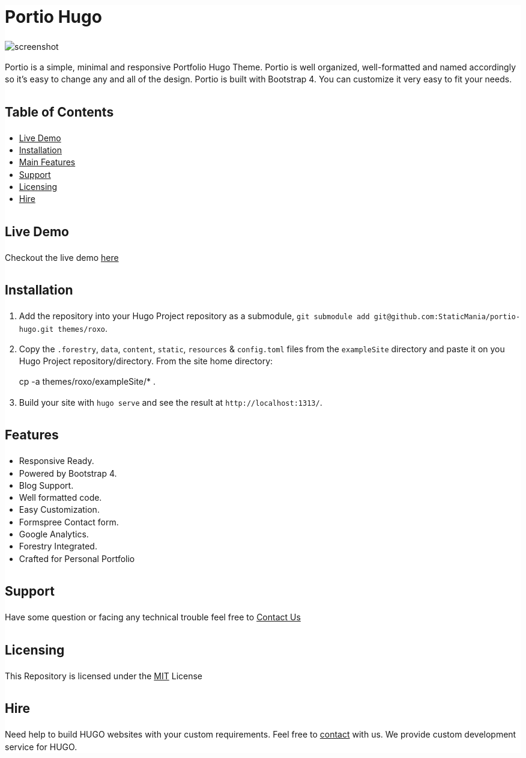 <h1>Portio Hugo</h1>
<img src="https://user-images.githubusercontent.com/25920065/91142412-8a895c80-e6d2-11ea-93dd-5de59ce60adf.jpg" alt="screenshot" width="100%">

Portio is a simple, minimal and responsive Portfolio Hugo Theme. Portio is well organized, well-formatted and named accordingly so it’s easy to change any and all of the design. Portio is built with Bootstrap 4. You can customize it very easy to fit your needs.

## Table of Contents

- [Live Demo](#live-demo)
- [Installation](#installation)
- [Main Features](#features)
- [Support](#support)
- [Licensing](#licensing)
- [Hire](#hire)

## Live Demo

Checkout the live demo [here](https://portio-hugo.staticmania.com/)

## Installation

1. Add the repository into your Hugo Project repository as a submodule, `git submodule add git@github.com:StaticMania/portio-hugo.git themes/roxo`.
2. Copy the `.forestry`, `data`, `content`, `static`, `resources` & `config.toml` files from the `exampleSite` directory and paste it on you Hugo Project repository/directory. From the site home directory:

   cp -a themes/roxo/exampleSite/\* .

3. Build your site with `hugo serve` and see the result at `http://localhost:1313/`.

## Features

- Responsive Ready.
- Powered by Bootstrap 4.
- Blog Support.
- Well formatted code.
- Easy Customization.
- Formspree Contact form.
- Google Analytics.
- Forestry Integrated.
- Crafted for Personal Portfolio

## Support

Have some question or facing any technical trouble feel free to [Contact Us](https://staticmania.com/contact/)

## Licensing

This Repository is licensed under the [MIT](https://github.com/StaticMania/portio-hugo/blob/master/LICENSE) License

## Hire

Need help to build HUGO websites with your custom requirements. Feel free to [contact](https://staticmania.com/contact/) with us. We provide custom development service for HUGO.
